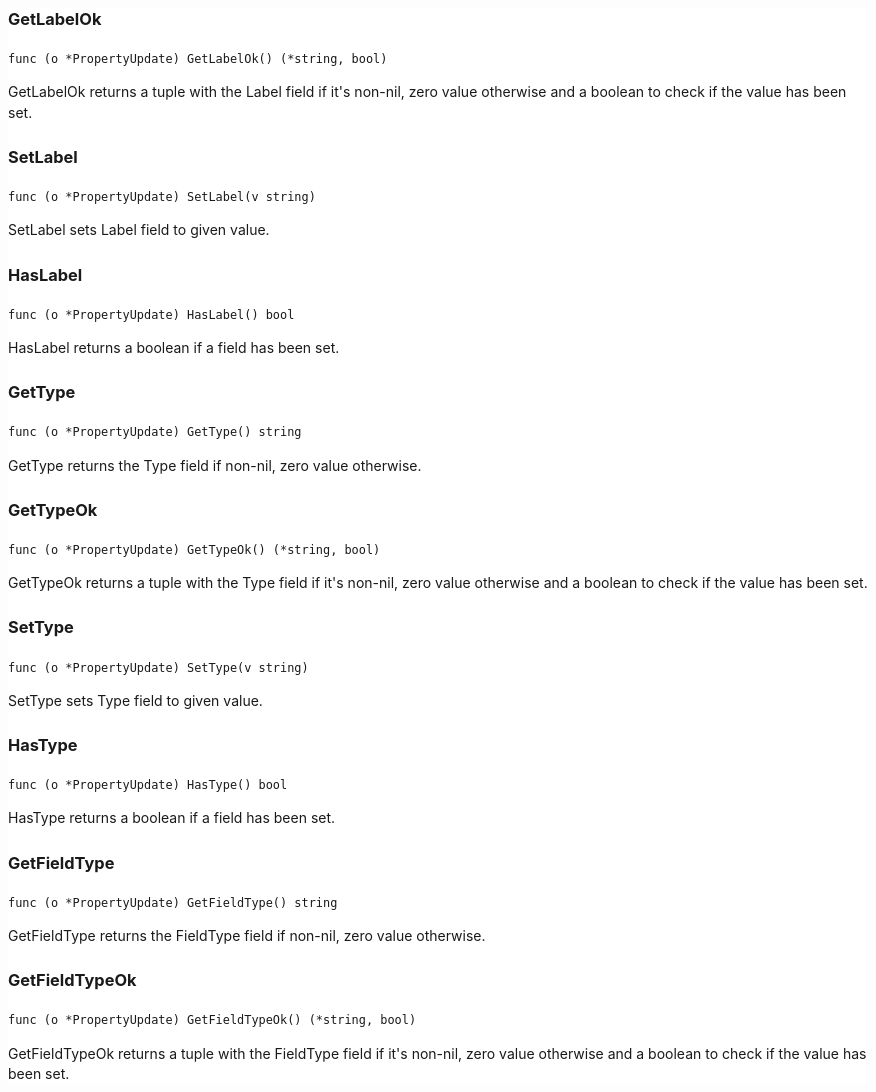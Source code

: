 ### GetLabelOk

`func (o *PropertyUpdate) GetLabelOk() (*string, bool)`

GetLabelOk returns a tuple with the Label field if it's non-nil, zero value otherwise
and a boolean to check if the value has been set.

### SetLabel

`func (o *PropertyUpdate) SetLabel(v string)`

SetLabel sets Label field to given value.

### HasLabel

`func (o *PropertyUpdate) HasLabel() bool`

HasLabel returns a boolean if a field has been set.

### GetType

`func (o *PropertyUpdate) GetType() string`

GetType returns the Type field if non-nil, zero value otherwise.

### GetTypeOk

`func (o *PropertyUpdate) GetTypeOk() (*string, bool)`

GetTypeOk returns a tuple with the Type field if it's non-nil, zero value otherwise
and a boolean to check if the value has been set.

### SetType

`func (o *PropertyUpdate) SetType(v string)`

SetType sets Type field to given value.

### HasType

`func (o *PropertyUpdate) HasType() bool`

HasType returns a boolean if a field has been set.

### GetFieldType

`func (o *PropertyUpdate) GetFieldType() string`

GetFieldType returns the FieldType field if non-nil, zero value otherwise.

### GetFieldTypeOk

`func (o *PropertyUpdate) GetFieldTypeOk() (*string, bool)`

GetFieldTypeOk returns a tuple with the FieldType field if it's non-nil, zero value otherwise
and a boolean to check if the value has been set.
